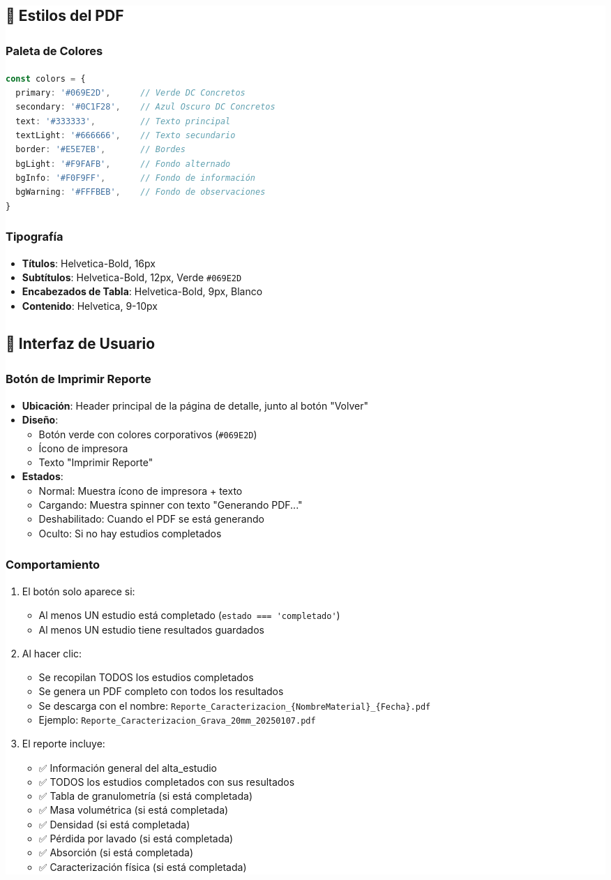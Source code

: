## 🎨 Estilos del PDF

### Paleta de Colores
```typescript
const colors = {
  primary: '#069E2D',      // Verde DC Concretos
  secondary: '#0C1F28',    // Azul Oscuro DC Concretos
  text: '#333333',         // Texto principal
  textLight: '#666666',    // Texto secundario
  border: '#E5E7EB',       // Bordes
  bgLight: '#F9FAFB',      // Fondo alternado
  bgInfo: '#F0F9FF',       // Fondo de información
  bgWarning: '#FFFBEB',    // Fondo de observaciones
}
```

### Tipografía
- **Títulos**: Helvetica-Bold, 16px
- **Subtítulos**: Helvetica-Bold, 12px, Verde `#069E2D`
- **Encabezados de Tabla**: Helvetica-Bold, 9px, Blanco
- **Contenido**: Helvetica, 9-10px

## 📱 Interfaz de Usuario

### Botón de Imprimir Reporte
- **Ubicación**: Header principal de la página de detalle, junto al botón "Volver"
- **Diseño**: 
  - Botón verde con colores corporativos (`#069E2D`)
  - Ícono de impresora
  - Texto "Imprimir Reporte"
- **Estados**:
  - Normal: Muestra ícono de impresora + texto
  - Cargando: Muestra spinner con texto "Generando PDF..."
  - Deshabilitado: Cuando el PDF se está generando
  - Oculto: Si no hay estudios completados

### Comportamiento
1. El botón solo aparece si:
   - Al menos UN estudio está completado (`estado === 'completado'`)
   - Al menos UN estudio tiene resultados guardados

2. Al hacer clic:
   - Se recopilan TODOS los estudios completados
   - Se genera un PDF completo con todos los resultados
   - Se descarga con el nombre: `Reporte_Caracterizacion_{NombreMaterial}_{Fecha}.pdf`
   - Ejemplo: `Reporte_Caracterizacion_Grava_20mm_20250107.pdf`

3. El reporte incluye:
   - ✅ Información general del alta_estudio
   - ✅ TODOS los estudios completados con sus resultados
   - ✅ Tabla de granulometría (si está completada)
   - ✅ Masa volumétrica (si está completada)
   - ✅ Densidad (si está completada)
   - ✅ Pérdida por lavado (si está completada)
   - ✅ Absorción (si está completada)
   - ✅ Caracterización física (si está completada)
